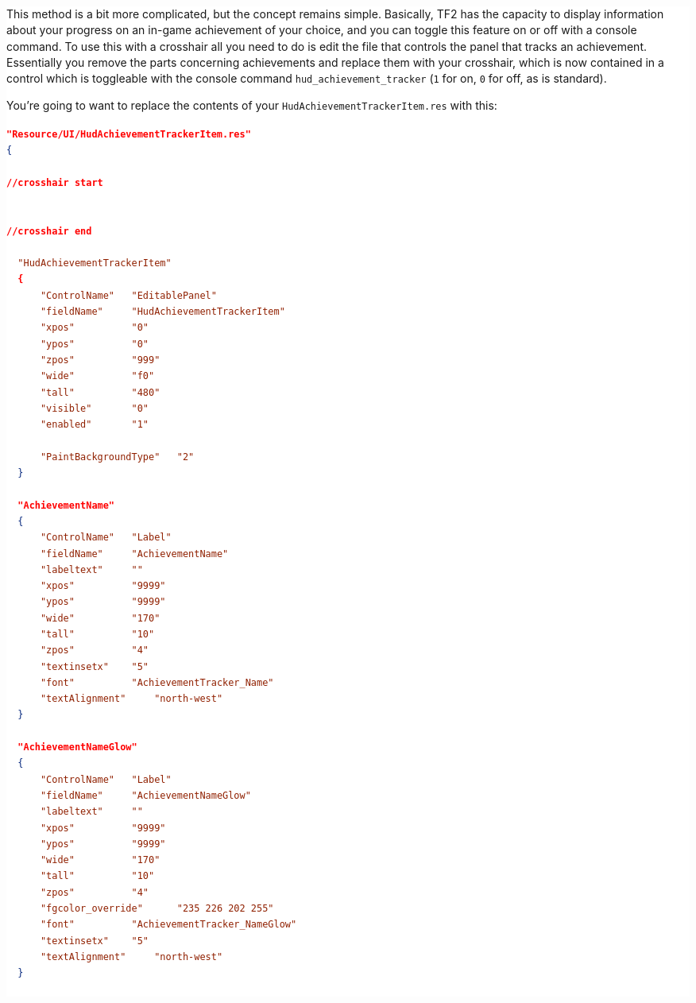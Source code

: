 This method is a bit more complicated, but the concept remains simple. Basically, TF2 has the capacity to display information about your progress on an in-game achievement of your choice, and you can toggle this feature on or off with a console command. To use this with a crosshair all you need to do is edit the file that controls the panel that tracks an achievement. Essentially you remove the parts concerning achievements and replace them with your crosshair, which is now contained in a control which is toggleable with the console command `hud_achievement_tracker` (`1` for on, `0` for off, as is standard).

You’re going to want to replace the contents of your `HudAchievementTrackerItem.res` with this:

```json
"Resource/UI/HudAchievementTrackerItem.res"
{

//crosshair start


//crosshair end

  "HudAchievementTrackerItem"
  {
      "ControlName"   "EditablePanel"
      "fieldName"     "HudAchievementTrackerItem"
      "xpos"          "0"
      "ypos"          "0"
      "zpos"          "999"
      "wide"          "f0"
      "tall"          "480"
      "visible"       "0"
      "enabled"       "1"

      "PaintBackgroundType"   "2"
  }
     
  "AchievementName"
  {
      "ControlName"   "Label"
      "fieldName"     "AchievementName"
      "labeltext"     ""
      "xpos"          "9999"
      "ypos"          "9999"
      "wide"          "170"
      "tall"          "10"
      "zpos"          "4"
      "textinsetx"    "5"
      "font"          "AchievementTracker_Name"
      "textAlignment"     "north-west"
  }
     
  "AchievementNameGlow"
  {
      "ControlName"   "Label"
      "fieldName"     "AchievementNameGlow"
      "labeltext"     ""
      "xpos"          "9999"
      "ypos"          "9999"
      "wide"          "170"
      "tall"          "10"
      "zpos"          "4"
      "fgcolor_override"      "235 226 202 255"
      "font"          "AchievementTracker_NameGlow"
      "textinsetx"    "5"
      "textAlignment"     "north-west"
  }
     
```